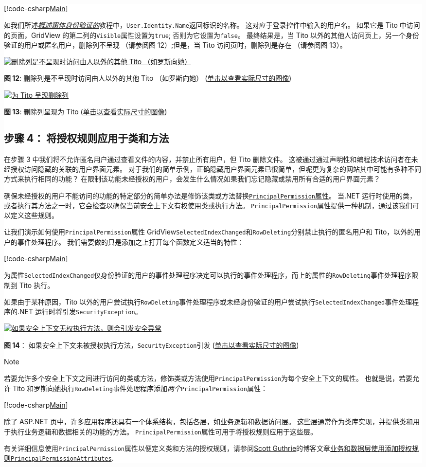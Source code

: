 [!code-csharp[Main](user-based-authorization-cs/samples/sample21.cs)]

如我们所述[*概述窗体身份验证的*](../introduction/an-overview-of-forms-authentication-cs.md)教程中，`User.Identity.Name`返回标识的名称。 这对应于登录控件中输入的用户名。 如果它是 Tito 中访问的页面，GridView 的第二列的`Visible`属性设置为`true`; 否则为它设置为`false`。 最终结果是，当 Tito 以外的其他人访问页上，另一个身份验证的用户或匿名用户，删除列不呈现 （请参阅图 12）;但是，当 Tito 访问页时，删除列是存在 （请参阅图 13）。


[![删除列是不呈现时访问由人以外的其他 Tito （如罗斯向她）](user-based-authorization-cs/_static/image35.png)](user-based-authorization-cs/_static/image34.png)

**图 12**: 删除列是不呈现时访问由人以外的其他 Tito （如罗斯向她） ([单击以查看实际尺寸的图像](user-based-authorization-cs/_static/image36.png))


[![为 Tito 呈现删除列](user-based-authorization-cs/_static/image38.png)](user-based-authorization-cs/_static/image37.png)

**图 13**: 删除列呈现为 Tito ([单击以查看实际尺寸的图像](user-based-authorization-cs/_static/image39.png))


## <a name="step-4-applying-authorization-rules-to-classes-and-methods"></a>步骤 4： 将授权规则应用于类和方法

在步骤 3 中我们将不允许匿名用户通过查看文件的内容，并禁止所有用户，但 Tito 删除文件。 这被通过通过声明性和编程技术访问者在未经授权访问隐藏的关联的用户界面元素。 对于我们的简单示例，正确隐藏用户界面元素已很简单，但呢更为复杂的网站其中可能有多种不同方式来执行相同的功能？ 在限制该功能未经授权的用户，会发生什么情况如果我们忘记隐藏或禁用所有合适的用户界面元素？

确保未经授权的用户不能访问的功能的特定部分的简单办法是修饰该类或方法替换[`PrincipalPermission`属性](https://msdn.microsoft.com/library/system.security.permissions.principalpermissionattribute.aspx)。 当.NET 运行时使用的类，或者执行其方法之一时，它会检查以确保当前安全上下文有权使用类或执行方法。 `PrincipalPermission`属性提供一种机制，通过该我们可以定义这些规则。

让我们演示如何使用`PrincipalPermission`属性 GridView`SelectedIndexChanged`和`RowDeleting`分别禁止执行的匿名用户和 Tito，以外的用户的事件处理程序。 我们需要做的只是添加之上打开每个函数定义适当的特性：

[!code-csharp[Main](user-based-authorization-cs/samples/sample22.cs)]

为属性`SelectedIndexChanged`仅身份验证的用户的事件处理程序决定可以执行的事件处理程序，而上的属性的`RowDeleting`事件处理程序限制到 Tito 执行。

如果由于某种原因，Tito 以外的用户尝试执行`RowDeleting`事件处理程序或未经身份验证的用户尝试执行`SelectedIndexChanged`事件处理程序的.NET 运行时将引发`SecurityException`。


[![如果安全上下文无权执行方法，则会引发安全异常](user-based-authorization-cs/_static/image41.png)](user-based-authorization-cs/_static/image40.png)

**图 14**： 如果安全上下文未被授权执行方法，`SecurityException`引发 ([单击以查看实际尺寸的图像](user-based-authorization-cs/_static/image42.png))


> [!NOTE]
> 若要允许多个安全上下文之间进行访问的类或方法，修饰类或方法使用`PrincipalPermission`为每个安全上下文的属性。 也就是说，若要允许 Tito 和罗斯向她执行`RowDeleting`事件处理程序添加*两个*`PrincipalPermission`属性：


[!code-csharp[Main](user-based-authorization-cs/samples/sample23.cs)]

除了 ASP.NET 页中，许多应用程序还具有一个体系结构，包括各层，如业务逻辑和数据访问层。 这些层通常作为类库实现，并提供类和用于执行业务逻辑和数据相关的功能的方法。 `PrincipalPermission`属性可用于将授权规则应用于这些层。

有关详细信息使用`PrincipalPermission`属性以便定义类和方法的授权规则，请参阅[Scott Guthrie](https://weblogs.asp.net/scottgu/)的博客文章[业务和数据层使用添加授权规则`PrincipalPermissionAttributes`](https://weblogs.asp.net/scottgu/archive/2006/10/04/Tip_2F00_Trick_3A00_-Adding-Authorization-Rules-to-Business-and-Data-Layers-using-PrincipalPermissionAttributes.aspx).
